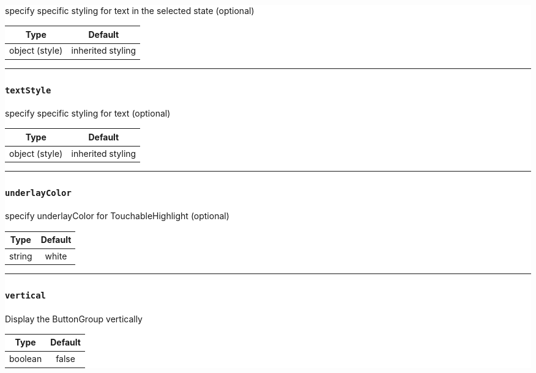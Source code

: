 specify specific styling for text in the selected state (optional)

|      Type      |      Default      |
| :------------: | :---------------: |
| object (style) | inherited styling |

---

### `textStyle`

specify specific styling for text (optional)

|      Type      |      Default      |
| :------------: | :---------------: |
| object (style) | inherited styling |

---

### `underlayColor`

specify underlayColor for TouchableHighlight (optional)

|  Type  | Default |
| :----: | :-----: |
| string |  white  |

---

### `vertical`

Display the ButtonGroup vertically

|  Type   | Default |
| :-----: | :-----: |
| boolean |  false  |
